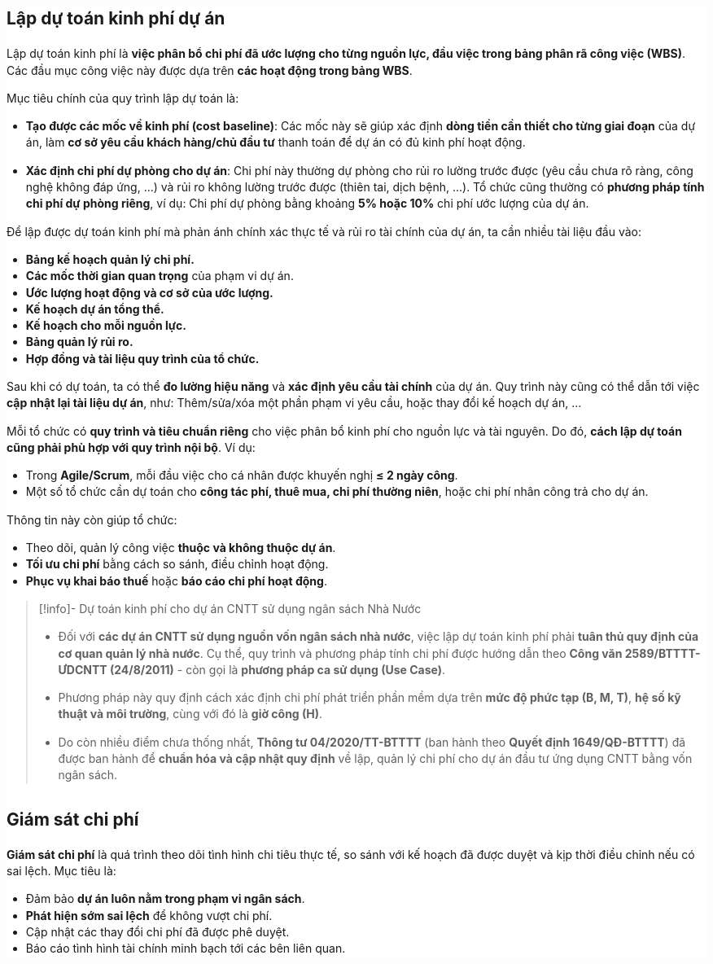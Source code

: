 ## Lập dự toán kinh phí dự án
Lập dự toán kinh phí là **việc phân bổ chi phí đã ước lượng cho từng nguồn lực, đầu việc trong bảng phân rã công việc (WBS)**. Các đầu mục công việc này được dựa trên **các hoạt động trong bảng WBS**.  

Mục tiêu chính của quy trình lập dự toán là:
- **Tạo được các mốc về kinh phí (cost baseline)**: Các mốc này sẽ giúp xác định **dòng tiền cần thiết cho từng giai đoạn** của dự án, làm **cơ sở yêu cầu khách hàng/chủ đầu tư** thanh toán để dự án có đủ kinh phí hoạt động. 

- **Xác định chi phí dự phòng cho dự án**: Chi phí này thường dự phòng cho rủi ro lường trước được (yêu cầu chưa rõ ràng, công nghệ không đáp ứng, ...) và rủi ro không lường trước được (thiên tai, dịch bệnh, ...). Tổ chức cũng thường có **phương pháp tính chi phí dự phòng riêng**, ví dụ: Chi phí dự phòng bằng khoảng **5% hoặc 10%** chi phí ước lượng của dự án. 

Để lập được dự toán kinh phí mà phản ánh chính xác thực tế và rủi ro tài chính của dự án, ta cần nhiều tài liệu đầu vào:
- **Bảng kế hoạch quản lý chi phí.**
- **Các mốc thời gian quan trọng** của phạm vi dự án.
- **Ước lượng hoạt động và cơ sở của ước lượng.**
- **Kế hoạch dự án tổng thể.**
- **Kế hoạch cho mỗi nguồn lực.**
- **Bảng quản lý rủi ro.**
- **Hợp đồng và tài liệu quy trình của tổ chức.**

Sau khi có dự toán, ta có thể **đo lường hiệu năng** và **xác định yêu cầu tài chính** của dự án. Quy trình này cũng có thể dẫn tới việc **cập nhật lại tài liệu dự án**, như: Thêm/sửa/xóa một phần phạm vi yêu cầu, hoặc thay đổi kế hoạch dự án, ...

Mỗi tổ chức có **quy trình và tiêu chuẩn riêng** cho việc phân bổ kinh phí cho nguồn lực và tài nguyên. Do đó, **cách lập dự toán cũng phải phù hợp với quy trình nội bộ**. Ví dụ:
- Trong **Agile/Scrum**, mỗi đầu việc cho cá nhân được khuyến nghị **≤ 2 ngày công**.
- Một số tổ chức cần dự toán cho **công tác phí, thuê mua, chi phí thường niên**, hoặc chi phí nhân công trả cho dự án.

Thông tin này còn giúp tổ chức:
- Theo dõi, quản lý công việc **thuộc và không thuộc dự án**.
- **Tối ưu chi phí** bằng cách so sánh, điều chỉnh hoạt động.
- **Phục vụ khai báo thuế** hoặc **báo cáo chi phí hoạt động**.

> [!info]- Dự toán kinh phí cho dự án CNTT sử dụng ngân sách Nhà Nước
> - Đối với **các dự án CNTT sử dụng nguồn vốn ngân sách nhà nước**, việc lập dự toán kinh phí phải **tuân thủ quy định của cơ quan quản lý nhà nước**. Cụ thể, quy trình và phương pháp tính chi phí được hướng dẫn theo **Công văn 2589/BTTTT-ƯDCNTT (24/8/2011)** - còn gọi là **phương pháp ca sử dụng (Use Case)**.  
> 
> - Phương pháp này quy định cách xác định chi phí phát triển phần mềm dựa trên **mức độ phức tạp (B, M, T)**, **hệ số kỹ thuật và môi trường**, cùng với đó là **giờ công (H)**.  
>   
> - Do còn nhiều điểm chưa thống nhất, **Thông tư 04/2020/TT-BTTTT** (ban hành theo **Quyết định 1649/QĐ-BTTTT**) đã được ban hành để **chuẩn hóa và cập nhật quy định** về lập, quản lý chi phí cho dự án đầu tư ứng dụng CNTT bằng vốn ngân sách.

## Giám sát chi phí
**Giám sát chi phí** là quá trình theo dõi tình hình chi tiêu thực tế, so sánh với kế hoạch đã được duyệt và kịp thời điều chỉnh nếu có sai lệch. Mục tiêu là:
- Đảm bảo **dự án luôn nằm trong phạm vi ngân sách**.
- **Phát hiện sớm sai lệch** để không vượt chi phí.
- Cập nhật các thay đổi chi phí đã được phê duyệt.
- Báo cáo tình hình tài chính minh bạch tới các bên liên quan.
